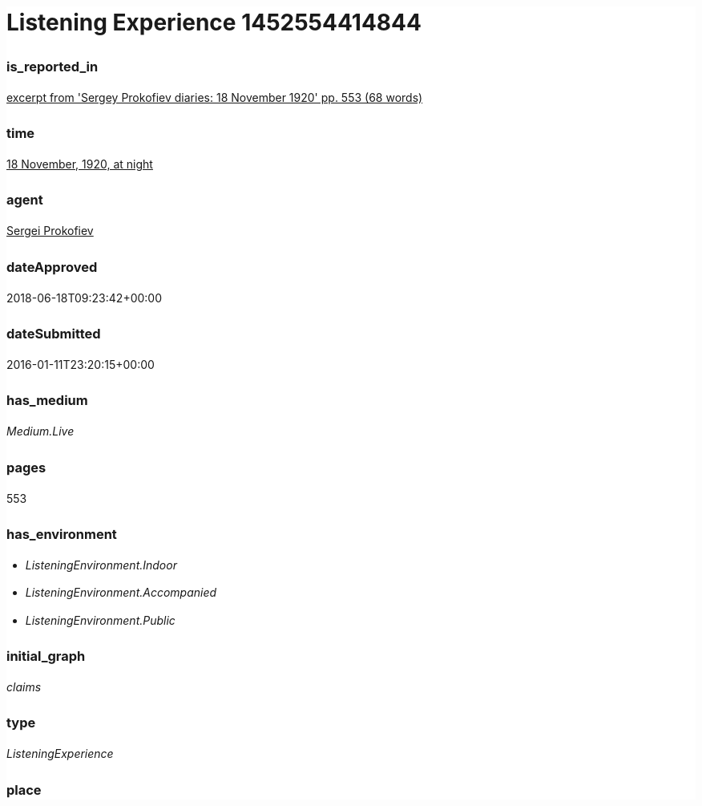 # Listening Experience 1452554414844

### is_reported_in


[excerpt from 'Sergey Prokofiev diaries: 18 November 1920' pp. 553 (68 words)](#excerpt-from-'Sergey-Prokofiev-diaries-18-November-1920'-pp.-553-(68-words))

### time


[18 November, 1920, at night](#18-November-1920-at-night)

### agent


[Sergei Prokofiev](#Sergei-Prokofiev)

### dateApproved


2018-06-18T09:23:42+00:00

### dateSubmitted


2016-01-11T23:20:15+00:00

### has_medium


*Medium.Live*

### pages


553

### has_environment

 - *ListeningEnvironment.Indoor*

 - *ListeningEnvironment.Accompanied*

 - *ListeningEnvironment.Public*

### initial_graph


*claims*

### type


*ListeningExperience*

### place
